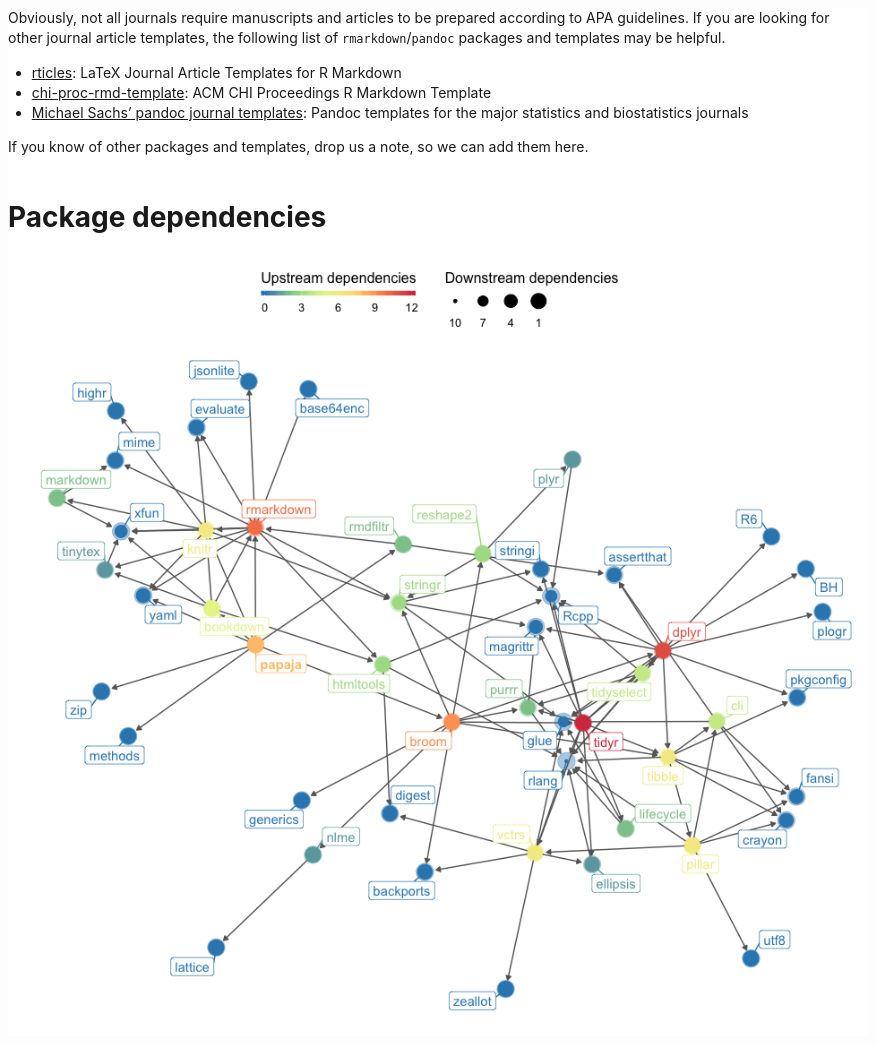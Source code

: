 Obviously, not all journals require manuscripts and articles to be
prepared according to APA guidelines. If you are looking for other
journal article templates, the following list of `rmarkdown`/`pandoc`
packages and templates may be helpful.

  - [rticles](https://github.com/rstudio/rticles): LaTeX Journal Article
    Templates for R
    Markdown
  - [chi-proc-rmd-template](https://github.com/ulyngs/chi-proc-rmd-template):
    ACM CHI Proceedings R Markdown Template
  - [Michael Sachs’ pandoc journal
    templates](https://github.com/sachsmc/pandoc-journal-templates):
    Pandoc templates for the major statistics and biostatistics journals

If you know of other packages and templates, drop us a note, so we can
add them here.

# Package dependencies

![](README_files/figure-gfm/unnamed-chunk-8-1.png)
